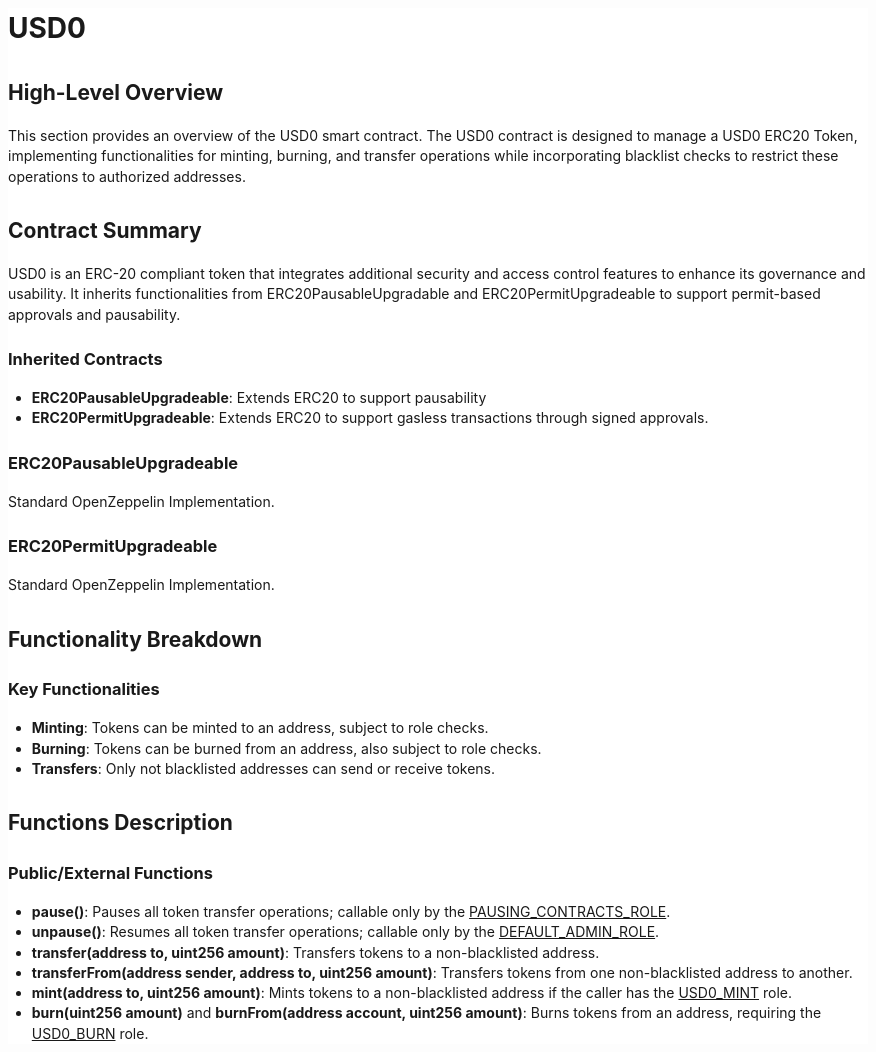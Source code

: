 # USD0

## High-Level Overview

This section provides an overview of the USD0 smart contract. The USD0 contract is designed to manage a USD0 ERC20 Token, implementing functionalities for minting, burning, and transfer operations while incorporating blacklist checks to restrict these operations to authorized addresses.

## Contract Summary

USD0 is an ERC-20 compliant token that integrates additional security and access control features to enhance its governance and usability. It inherits functionalities from ERC20PausableUpgradable and ERC20PermitUpgradeable to support permit-based approvals and pausability.

### Inherited Contracts

- **ERC20PausableUpgradeable**: Extends ERC20 to support pausability
- **ERC20PermitUpgradeable**: Extends ERC20 to support gasless transactions through signed approvals.

### ERC20PausableUpgradeable

Standard OpenZeppelin Implementation.

### ERC20PermitUpgradeable

Standard OpenZeppelin Implementation.

## Functionality Breakdown

### Key Functionalities

- **Minting**: Tokens can be minted to an address, subject to role checks.
- **Burning**: Tokens can be burned from an address, also subject to role checks.
- **Transfers**: Only not blacklisted addresses can send or receive tokens.

## Functions Description

### Public/External Functions

- **pause()**: Pauses all token transfer operations; callable only by the [PAUSING_CONTRACTS_ROLE](#constants).
- **unpause()**: Resumes all token transfer operations; callable only by the [DEFAULT_ADMIN_ROLE](#constants).
- **transfer(address to, uint256 amount)**: Transfers tokens to a non-blacklisted address.
- **transferFrom(address sender, address to, uint256 amount)**: Transfers tokens from one non-blacklisted address to another.
- **mint(address to, uint256 amount)**: Mints tokens to a non-blacklisted address if the caller has the [USD0_MINT](#constants) role.
- **burn(uint256 amount)** and **burnFrom(address account, uint256 amount)**: Burns tokens from an address, requiring the [USD0_BURN](#constants) role.
